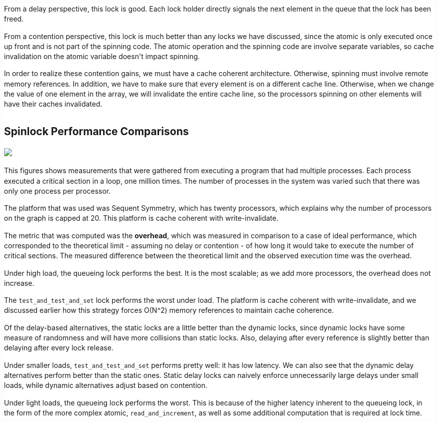 From a delay perspective, this lock is good. Each lock holder directly signals the next element in the queue that the lock has been freed.

From a contention perspective, this lock is much better than any locks we have discussed, since the atomic is only executed once up front and is not part of the spinning code. The atomic operation and the spinning code are involve separate variables, so cache invalidation on the atomic variable doesn't impact spinning.

In order to realize these contention gains, we must have a cache coherent architecture. Otherwise, spinning must involve remote memory references. In addition, we have to make sure that every element is on a different cache line. Otherwise, when we change the value of one element in the array, we will invalidate the entire cache line, so the processors spinning on other elements will have their caches invalidated.

## Spinlock Performance Comparisons

![](https://assets.omscs.io/notes/6D87B21E-1691-43A6-BB9D-9901D9B4E543.png)

This figures shows measurements that were gathered from executing a program that had multiple processes. Each process executed a critical section in a loop, one million times. The number of processes in the system was varied such that there was only one process per processor.

The platform that was used was Sequent Symmetry, which has twenty processors, which explains why the number of processors on the graph is capped at 20. This platform is cache coherent with write-invalidate.

The metric that was computed was the **overhead**, which was measured in comparison to a case of ideal performance, which corresponded to the theoretical limit - assuming no delay or contention - of how long it would take to execute the number of critical sections.  The measured difference between the theoretical limit and the observed execution time was the overhead.

Under high load, the queueing lock performs the best. It is the most scalable; as we add more processors, the overhead does not increase.

The `test_and_test_and_set` lock performs the worst under load. The platform is cache coherent with write-invalidate, and we discussed earlier how this strategy forces O(N^2) memory references to maintain cache coherence.

Of the delay-based alternatives, the static locks are a little better than the dynamic locks, since dynamic locks have some measure of randomness and will have more collisions than static locks. Also, delaying after every reference is slightly better than delaying after every lock release.

Under smaller loads, `test_and_test_and_set` performs pretty well: it has low latency. We can also see that the dynamic delay alternatives perform better than the static ones. Static delay locks can naively enforce unnecessarily large delays under small loads, while dynamic alternatives adjust based on contention.

Under light loads, the queueing lock performs the worst. This is because of the higher latency inherent to the queueing lock, in the form of the more complex atomic, `read_and_increment`, as well as some additional computation that is required at lock time.
